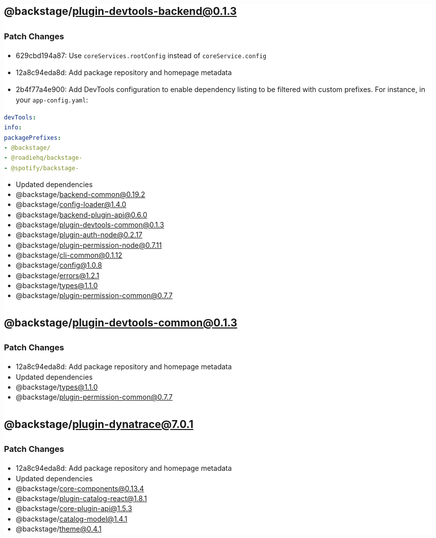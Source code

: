 ## @backstage/plugin-devtools-backend@0.1.3

### Patch Changes

- 629cbd194a87: Use `coreServices.rootConfig` instead of `coreService.config`

- 12a8c94eda8d: Add package repository and homepage metadata

- 2b4f77a4e900: Add DevTools configuration to enable dependency listing to be filtered with custom prefixes. For instance, in your `app-config.yaml`:

 ```yaml
 devTools:
 info:
 packagePrefixes:
 - @backstage/
 - @roadiehq/backstage-
 - @spotify/backstage-
 ```

- Updated dependencies
 - @backstage/backend-common@0.19.2
 - @backstage/config-loader@1.4.0
 - @backstage/backend-plugin-api@0.6.0
 - @backstage/plugin-devtools-common@0.1.3
 - @backstage/plugin-auth-node@0.2.17
 - @backstage/plugin-permission-node@0.7.11
 - @backstage/cli-common@0.1.12
 - @backstage/config@1.0.8
 - @backstage/errors@1.2.1
 - @backstage/types@1.1.0
 - @backstage/plugin-permission-common@0.7.7

## @backstage/plugin-devtools-common@0.1.3

### Patch Changes

- 12a8c94eda8d: Add package repository and homepage metadata
- Updated dependencies
 - @backstage/types@1.1.0
 - @backstage/plugin-permission-common@0.7.7

## @backstage/plugin-dynatrace@7.0.1

### Patch Changes

- 12a8c94eda8d: Add package repository and homepage metadata
- Updated dependencies
 - @backstage/core-components@0.13.4
 - @backstage/plugin-catalog-react@1.8.1
 - @backstage/core-plugin-api@1.5.3
 - @backstage/catalog-model@1.4.1
 - @backstage/theme@0.4.1

